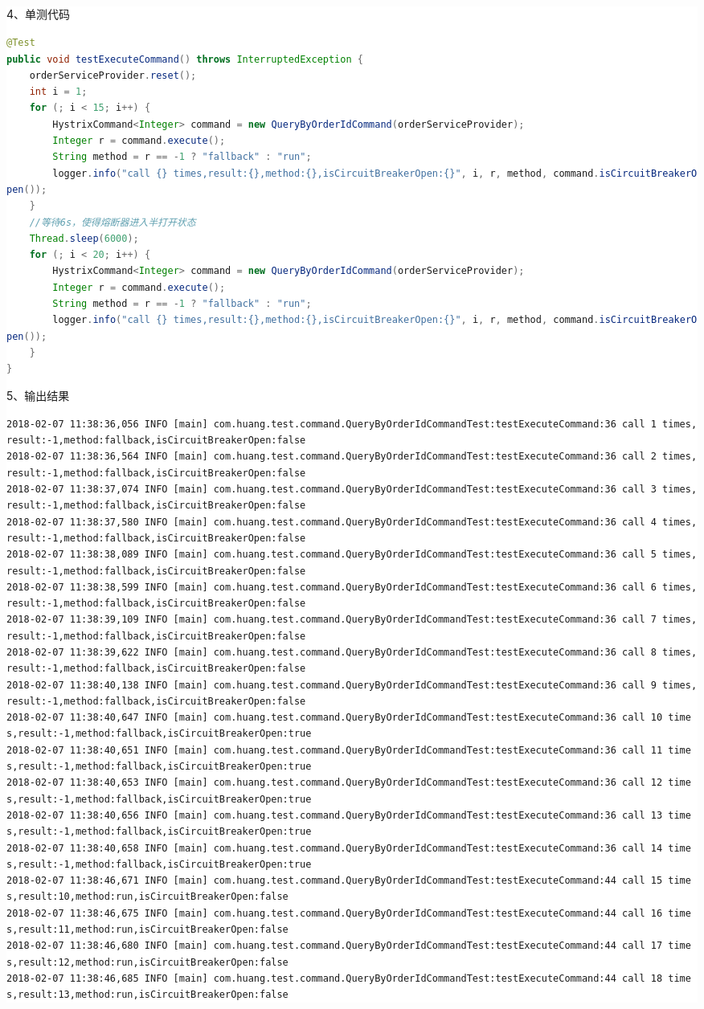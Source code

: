 4、单测代码

```java
@Test
public void testExecuteCommand() throws InterruptedException {
    orderServiceProvider.reset();
    int i = 1;
    for (; i < 15; i++) {
        HystrixCommand<Integer> command = new QueryByOrderIdCommand(orderServiceProvider);
        Integer r = command.execute();
        String method = r == -1 ? "fallback" : "run";
        logger.info("call {} times,result:{},method:{},isCircuitBreakerOpen:{}", i, r, method, command.isCircuitBreakerOpen());
    }
    //等待6s，使得熔断器进入半打开状态
    Thread.sleep(6000);
    for (; i < 20; i++) {
        HystrixCommand<Integer> command = new QueryByOrderIdCommand(orderServiceProvider);
        Integer r = command.execute();
        String method = r == -1 ? "fallback" : "run";
        logger.info("call {} times,result:{},method:{},isCircuitBreakerOpen:{}", i, r, method, command.isCircuitBreakerOpen());
    }
}
```

5、输出结果

```shell
2018-02-07 11:38:36,056 INFO [main] com.huang.test.command.QueryByOrderIdCommandTest:testExecuteCommand:36 call 1 times,result:-1,method:fallback,isCircuitBreakerOpen:false
2018-02-07 11:38:36,564 INFO [main] com.huang.test.command.QueryByOrderIdCommandTest:testExecuteCommand:36 call 2 times,result:-1,method:fallback,isCircuitBreakerOpen:false
2018-02-07 11:38:37,074 INFO [main] com.huang.test.command.QueryByOrderIdCommandTest:testExecuteCommand:36 call 3 times,result:-1,method:fallback,isCircuitBreakerOpen:false
2018-02-07 11:38:37,580 INFO [main] com.huang.test.command.QueryByOrderIdCommandTest:testExecuteCommand:36 call 4 times,result:-1,method:fallback,isCircuitBreakerOpen:false
2018-02-07 11:38:38,089 INFO [main] com.huang.test.command.QueryByOrderIdCommandTest:testExecuteCommand:36 call 5 times,result:-1,method:fallback,isCircuitBreakerOpen:false
2018-02-07 11:38:38,599 INFO [main] com.huang.test.command.QueryByOrderIdCommandTest:testExecuteCommand:36 call 6 times,result:-1,method:fallback,isCircuitBreakerOpen:false
2018-02-07 11:38:39,109 INFO [main] com.huang.test.command.QueryByOrderIdCommandTest:testExecuteCommand:36 call 7 times,result:-1,method:fallback,isCircuitBreakerOpen:false
2018-02-07 11:38:39,622 INFO [main] com.huang.test.command.QueryByOrderIdCommandTest:testExecuteCommand:36 call 8 times,result:-1,method:fallback,isCircuitBreakerOpen:false
2018-02-07 11:38:40,138 INFO [main] com.huang.test.command.QueryByOrderIdCommandTest:testExecuteCommand:36 call 9 times,result:-1,method:fallback,isCircuitBreakerOpen:false
2018-02-07 11:38:40,647 INFO [main] com.huang.test.command.QueryByOrderIdCommandTest:testExecuteCommand:36 call 10 times,result:-1,method:fallback,isCircuitBreakerOpen:true
2018-02-07 11:38:40,651 INFO [main] com.huang.test.command.QueryByOrderIdCommandTest:testExecuteCommand:36 call 11 times,result:-1,method:fallback,isCircuitBreakerOpen:true
2018-02-07 11:38:40,653 INFO [main] com.huang.test.command.QueryByOrderIdCommandTest:testExecuteCommand:36 call 12 times,result:-1,method:fallback,isCircuitBreakerOpen:true
2018-02-07 11:38:40,656 INFO [main] com.huang.test.command.QueryByOrderIdCommandTest:testExecuteCommand:36 call 13 times,result:-1,method:fallback,isCircuitBreakerOpen:true
2018-02-07 11:38:40,658 INFO [main] com.huang.test.command.QueryByOrderIdCommandTest:testExecuteCommand:36 call 14 times,result:-1,method:fallback,isCircuitBreakerOpen:true
2018-02-07 11:38:46,671 INFO [main] com.huang.test.command.QueryByOrderIdCommandTest:testExecuteCommand:44 call 15 times,result:10,method:run,isCircuitBreakerOpen:false
2018-02-07 11:38:46,675 INFO [main] com.huang.test.command.QueryByOrderIdCommandTest:testExecuteCommand:44 call 16 times,result:11,method:run,isCircuitBreakerOpen:false
2018-02-07 11:38:46,680 INFO [main] com.huang.test.command.QueryByOrderIdCommandTest:testExecuteCommand:44 call 17 times,result:12,method:run,isCircuitBreakerOpen:false
2018-02-07 11:38:46,685 INFO [main] com.huang.test.command.QueryByOrderIdCommandTest:testExecuteCommand:44 call 18 times,result:13,method:run,isCircuitBreakerOpen:false
```